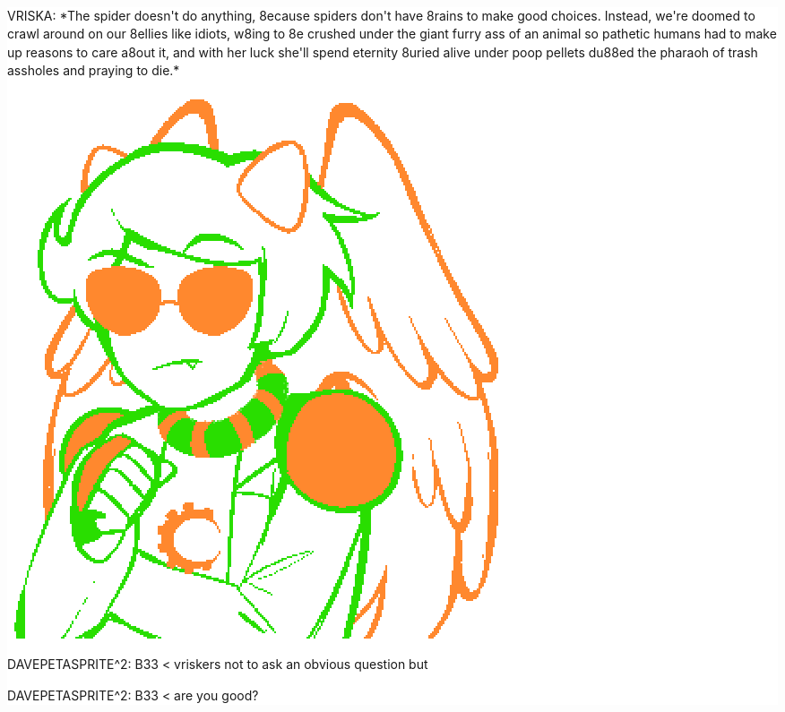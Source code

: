 <p class="vriska">VRISKA: *The spider doesn't do anything, 8ecause spiders don't have 8rains to make good choices. Instead, we're doomed to crawl around on our 8ellies like idiots, w8ing to 8e crushed under the giant furry ass of an animal so pathetic humans had to make up reasons to care a8out it, and with her luck she'll spend eternity 8uried alive under poop pellets du88ed the pharaoh of trash assholes and praying to die.*</p>

![Davepeta, an eyebrow and fist raised throughtfully](images/1/characters/davepetasprite/davepeta_thinking.webp)

<p class="davepetasprite"><span class="prefix">DAVEPETASPRITE^2: B33 <</span> vriskers not to ask an obvious question but</p>
<p class="davepetasprite"><span class="prefix">DAVEPETASPRITE^2: B33 <</span> are you good?</p>
